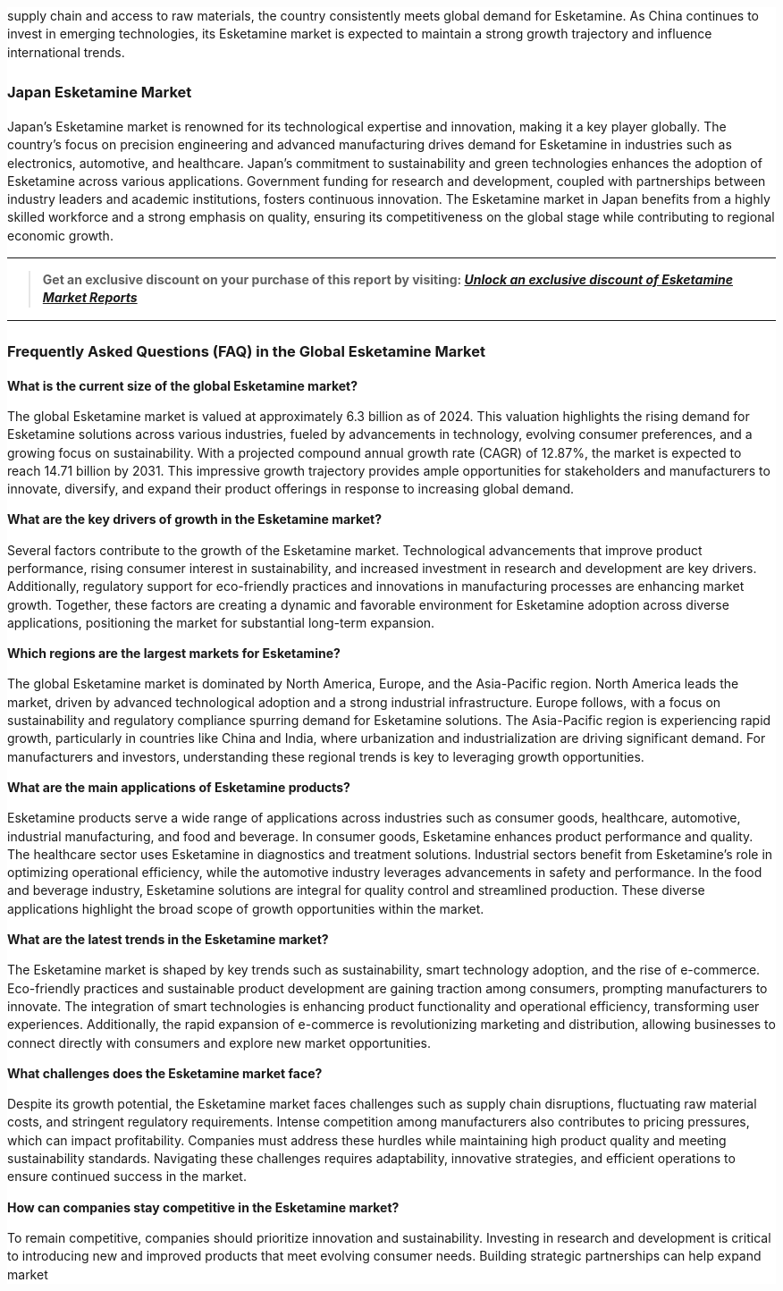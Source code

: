 supply chain and access to raw materials, the country consistently meets global demand for Esketamine. As China continues to invest in emerging technologies, its Esketamine market is expected to maintain a strong growth trajectory and influence international trends.</p><h3>Japan Esketamine Market</h3><p>Japan&rsquo;s Esketamine market is renowned for its technological expertise and innovation, making it a key player globally. The country&rsquo;s focus on precision engineering and advanced manufacturing drives demand for Esketamine in industries such as electronics, automotive, and healthcare. Japan&rsquo;s commitment to sustainability and green technologies enhances the adoption of Esketamine across various applications. Government funding for research and development, coupled with partnerships between industry leaders and academic institutions, fosters continuous innovation. The Esketamine market in Japan benefits from a highly skilled workforce and a strong emphasis on quality, ensuring its competitiveness on the global stage while contributing to regional economic growth.</p><hr /><blockquote><p><strong>Get an exclusive discount on your purchase of this report by visiting: <em><a href="://marketresearchpulse.com/ask-for-discount/130569?utm_source=Github&amp;utm_medium=021">Unlock an exclusive discount of Esketamine Market Reports</a></em>&nbsp;</strong></p></blockquote><hr /><h3>Frequently Asked Questions (FAQ) in the Global Esketamine Market</h3><p><strong>What is the current size of the global Esketamine market?</strong></p><p>The global Esketamine market is valued at approximately 6.3 billion as of 2024. This valuation highlights the rising demand for Esketamine solutions across various industries, fueled by advancements in technology, evolving consumer preferences, and a growing focus on sustainability. With a projected compound annual growth rate (CAGR) of 12.87%, the market is expected to reach 14.71 billion by 2031. This impressive growth trajectory provides ample opportunities for stakeholders and manufacturers to innovate, diversify, and expand their product offerings in response to increasing global demand.</p><p><strong>What are the key drivers of growth in the Esketamine market?</strong></p><p>Several factors contribute to the growth of the Esketamine market. Technological advancements that improve product performance, rising consumer interest in sustainability, and increased investment in research and development are key drivers. Additionally, regulatory support for eco-friendly practices and innovations in manufacturing processes are enhancing market growth. Together, these factors are creating a dynamic and favorable environment for Esketamine adoption across diverse applications, positioning the market for substantial long-term expansion.</p><p><strong>Which regions are the largest markets for Esketamine?</strong></p><p>The global Esketamine market is dominated by North America, Europe, and the Asia-Pacific region. North America leads the market, driven by advanced technological adoption and a strong industrial infrastructure. Europe follows, with a focus on sustainability and regulatory compliance spurring demand for Esketamine solutions. The Asia-Pacific region is experiencing rapid growth, particularly in countries like China and India, where urbanization and industrialization are driving significant demand. For manufacturers and investors, understanding these regional trends is key to leveraging growth opportunities.</p><p><strong>What are the main applications of Esketamine products?</strong></p><p>Esketamine products serve a wide range of applications across industries such as consumer goods, healthcare, automotive, industrial manufacturing, and food and beverage. In consumer goods, Esketamine enhances product performance and quality. The healthcare sector uses Esketamine in diagnostics and treatment solutions. Industrial sectors benefit from Esketamine&rsquo;s role in optimizing operational efficiency, while the automotive industry leverages advancements in safety and performance. In the food and beverage industry, Esketamine solutions are integral for quality control and streamlined production. These diverse applications highlight the broad scope of growth opportunities within the market.</p><p><strong>What are the latest trends in the Esketamine market?</strong></p><p>The Esketamine market is shaped by key trends such as sustainability, smart technology adoption, and the rise of e-commerce. Eco-friendly practices and sustainable product development are gaining traction among consumers, prompting manufacturers to innovate. The integration of smart technologies is enhancing product functionality and operational efficiency, transforming user experiences. Additionally, the rapid expansion of e-commerce is revolutionizing marketing and distribution, allowing businesses to connect directly with consumers and explore new market opportunities.</p><p><strong>What challenges does the Esketamine market face?</strong></p><p>Despite its growth potential, the Esketamine market faces challenges such as supply chain disruptions, fluctuating raw material costs, and stringent regulatory requirements. Intense competition among manufacturers also contributes to pricing pressures, which can impact profitability. Companies must address these hurdles while maintaining high product quality and meeting sustainability standards. Navigating these challenges requires adaptability, innovative strategies, and efficient operations to ensure continued success in the market.</p><p><strong>How can companies stay competitive in the Esketamine market?</strong></p><p>To remain competitive, companies should prioritize innovation and sustainability. Investing in research and development is critical to introducing new and improved products that meet evolving consumer needs. Building strategic partnerships can help expand market
